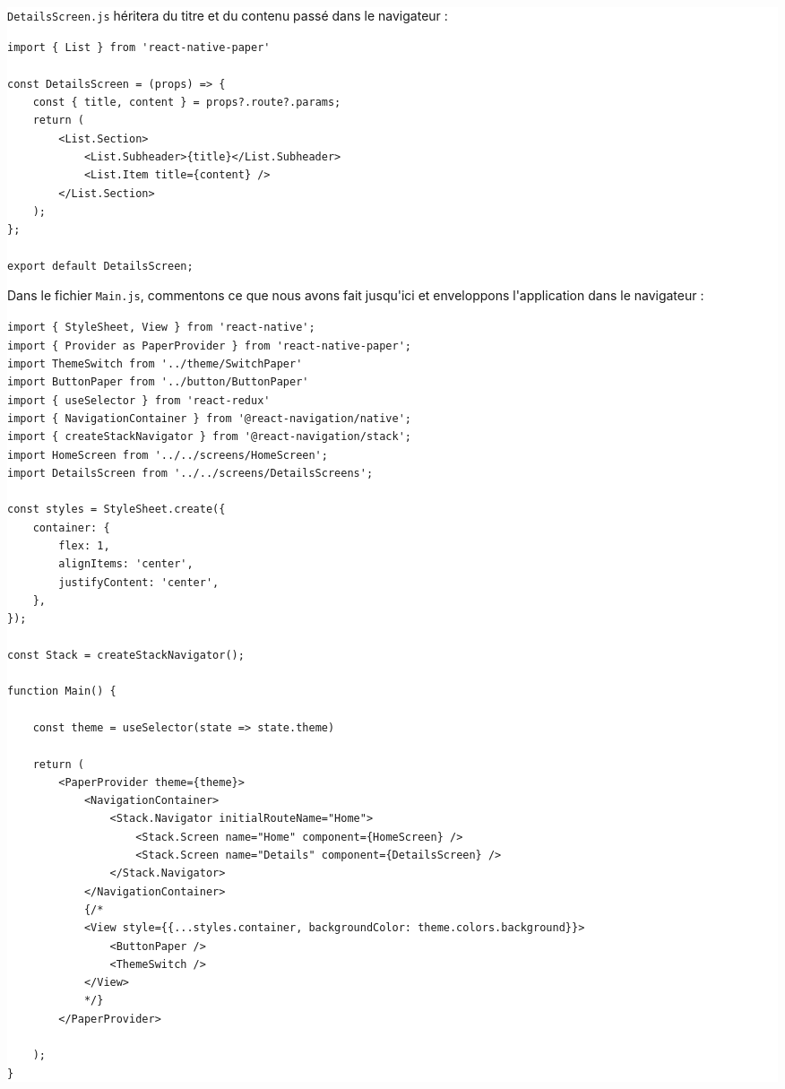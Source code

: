 `DetailsScreen.js` héritera du titre et du contenu passé dans le navigateur :

```
import { List } from 'react-native-paper'

const DetailsScreen = (props) => {
    const { title, content } = props?.route?.params;
    return (
        <List.Section>
            <List.Subheader>{title}</List.Subheader>
            <List.Item title={content} />
        </List.Section>
    );
};

export default DetailsScreen;
```

Dans le fichier `Main.js`, commentons ce que nous avons fait jusqu'ici et enveloppons l'application dans le navigateur :

```
import { StyleSheet, View } from 'react-native';
import { Provider as PaperProvider } from 'react-native-paper';
import ThemeSwitch from '../theme/SwitchPaper'
import ButtonPaper from '../button/ButtonPaper'
import { useSelector } from 'react-redux'
import { NavigationContainer } from '@react-navigation/native';
import { createStackNavigator } from '@react-navigation/stack';
import HomeScreen from '../../screens/HomeScreen';
import DetailsScreen from '../../screens/DetailsScreens';

const styles = StyleSheet.create({
    container: {
        flex: 1,
        alignItems: 'center',
        justifyContent: 'center',
    },
});

const Stack = createStackNavigator();

function Main() {

    const theme = useSelector(state => state.theme)

    return (
        <PaperProvider theme={theme}>
            <NavigationContainer>
                <Stack.Navigator initialRouteName="Home">
                    <Stack.Screen name="Home" component={HomeScreen} />
                    <Stack.Screen name="Details" component={DetailsScreen} />
                </Stack.Navigator>
            </NavigationContainer>
            {/*
            <View style={{...styles.container, backgroundColor: theme.colors.background}}>
                <ButtonPaper />
                <ThemeSwitch />
            </View>
            */}
        </PaperProvider>

    );
}

```